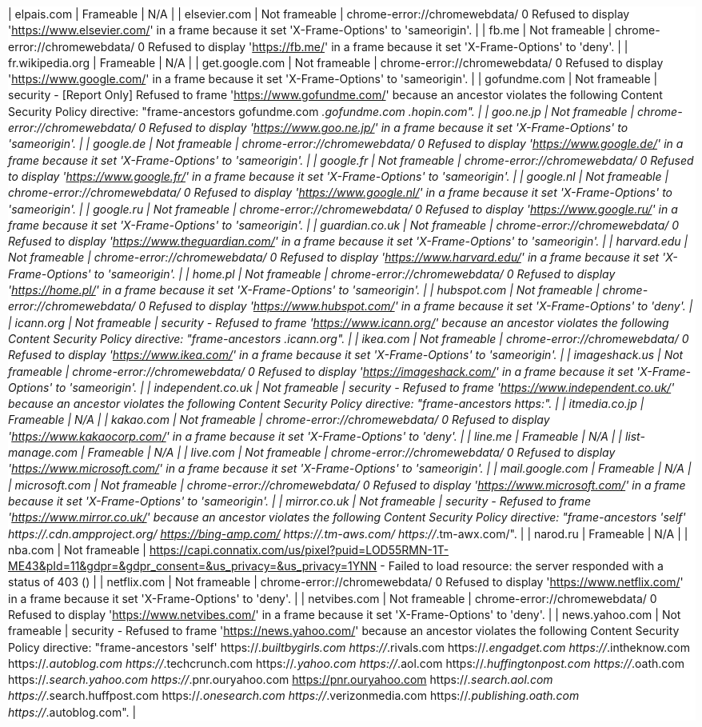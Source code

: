 | elpais.com | Frameable | N/A |
| elsevier.com | Not frameable | chrome-error://chromewebdata/ 0 Refused to display 'https://www.elsevier.com/' in a frame because it set 'X-Frame-Options' to 'sameorigin'. |
| fb.me | Not frameable | chrome-error://chromewebdata/ 0 Refused to display 'https://fb.me/' in a frame because it set 'X-Frame-Options' to 'deny'. |
| fr.wikipedia.org | Frameable | N/A |
| get.google.com | Not frameable | chrome-error://chromewebdata/ 0 Refused to display 'https://www.google.com/' in a frame because it set 'X-Frame-Options' to 'sameorigin'. |
| gofundme.com | Not frameable | security - [Report Only] Refused to frame 'https://www.gofundme.com/' because an ancestor violates the following Content Security Policy directive: "frame-ancestors gofundme.com *.gofundme.com *.hopin.com".
 |
| goo.ne.jp | Not frameable | chrome-error://chromewebdata/ 0 Refused to display 'https://www.goo.ne.jp/' in a frame because it set 'X-Frame-Options' to 'sameorigin'. |
| google.de | Not frameable | chrome-error://chromewebdata/ 0 Refused to display 'https://www.google.de/' in a frame because it set 'X-Frame-Options' to 'sameorigin'. |
| google.fr | Not frameable | chrome-error://chromewebdata/ 0 Refused to display 'https://www.google.fr/' in a frame because it set 'X-Frame-Options' to 'sameorigin'. |
| google.nl | Not frameable | chrome-error://chromewebdata/ 0 Refused to display 'https://www.google.nl/' in a frame because it set 'X-Frame-Options' to 'sameorigin'. |
| google.ru | Not frameable | chrome-error://chromewebdata/ 0 Refused to display 'https://www.google.ru/' in a frame because it set 'X-Frame-Options' to 'sameorigin'. |
| guardian.co.uk | Not frameable | chrome-error://chromewebdata/ 0 Refused to display 'https://www.theguardian.com/' in a frame because it set 'X-Frame-Options' to 'sameorigin'. |
| harvard.edu | Not frameable | chrome-error://chromewebdata/ 0 Refused to display 'https://www.harvard.edu/' in a frame because it set 'X-Frame-Options' to 'sameorigin'. |
| home.pl | Not frameable | chrome-error://chromewebdata/ 0 Refused to display 'https://home.pl/' in a frame because it set 'X-Frame-Options' to 'sameorigin'. |
| hubspot.com | Not frameable | chrome-error://chromewebdata/ 0 Refused to display 'https://www.hubspot.com/' in a frame because it set 'X-Frame-Options' to 'deny'. |
| icann.org | Not frameable | security - Refused to frame 'https://www.icann.org/' because an ancestor violates the following Content Security Policy directive: "frame-ancestors *.icann.org".
 |
| ikea.com | Not frameable | chrome-error://chromewebdata/ 0 Refused to display 'https://www.ikea.com/' in a frame because it set 'X-Frame-Options' to 'sameorigin'. |
| imageshack.us | Not frameable | chrome-error://chromewebdata/ 0 Refused to display 'https://imageshack.com/' in a frame because it set 'X-Frame-Options' to 'sameorigin'. |
| independent.co.uk | Not frameable | security - Refused to frame 'https://www.independent.co.uk/' because an ancestor violates the following Content Security Policy directive: "frame-ancestors https:".
 |
| itmedia.co.jp | Frameable | N/A |
| kakao.com | Not frameable | chrome-error://chromewebdata/ 0 Refused to display 'https://www.kakaocorp.com/' in a frame because it set 'X-Frame-Options' to 'deny'. |
| line.me | Frameable | N/A |
| list-manage.com | Frameable | N/A |
| live.com | Not frameable | chrome-error://chromewebdata/ 0 Refused to display 'https://www.microsoft.com/' in a frame because it set 'X-Frame-Options' to 'sameorigin'. |
| mail.google.com | Frameable | N/A |
| microsoft.com | Not frameable | chrome-error://chromewebdata/ 0 Refused to display 'https://www.microsoft.com/' in a frame because it set 'X-Frame-Options' to 'sameorigin'. |
| mirror.co.uk | Not frameable | security - Refused to frame 'https://www.mirror.co.uk/' because an ancestor violates the following Content Security Policy directive: "frame-ancestors 'self' https://*.cdn.ampproject.org/ https://bing-amp.com/ https://*.tm-aws.com/ https://*.tm-awx.com/".
 |
| narod.ru | Frameable | N/A |
| nba.com | Not frameable | https://capi.connatix.com/us/pixel?puid=LOD55RMN-1T-ME43&pId=11&gdpr=&gdpr_consent=&us_privacy=&us_privacy=1YNN - Failed to load resource: the server responded with a status of 403 () |
| netflix.com | Not frameable | chrome-error://chromewebdata/ 0 Refused to display 'https://www.netflix.com/' in a frame because it set 'X-Frame-Options' to 'deny'. |
| netvibes.com | Not frameable | chrome-error://chromewebdata/ 0 Refused to display 'https://www.netvibes.com/' in a frame because it set 'X-Frame-Options' to 'deny'. |
| news.yahoo.com | Not frameable | security - Refused to frame 'https://news.yahoo.com/' because an ancestor violates the following Content Security Policy directive: "frame-ancestors 'self' https://*.builtbygirls.com https://*.rivals.com https://*.engadget.com https://*.intheknow.com https://*.autoblog.com https://*.techcrunch.com https://*.yahoo.com https://*.aol.com https://*.huffingtonpost.com https://*.oath.com https://*.search.yahoo.com https://*.pnr.ouryahoo.com https://pnr.ouryahoo.com https://*.search.aol.com https://*.search.huffpost.com https://*.onesearch.com https://*.verizonmedia.com https://*.publishing.oath.com https://*.autoblog.com".
 |